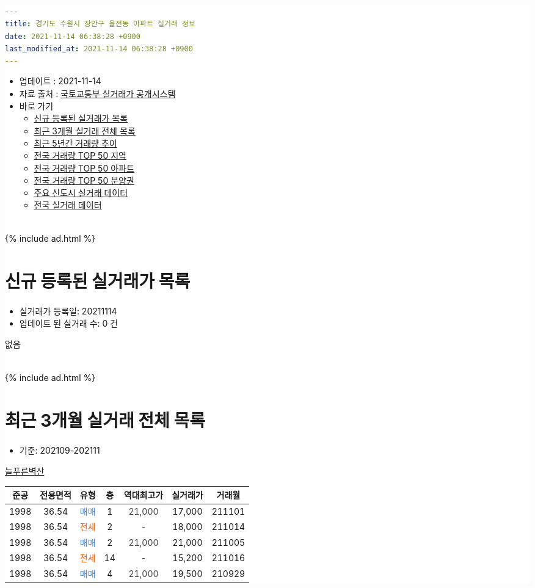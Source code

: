 ```yaml
---
title: 경기도 수원시 장안구 율전동 아파트 실거래 정보
date: 2021-11-14 06:38:28 +0900
last_modified_at: 2021-11-14 06:38:28 +0900
---
```


* 업데이트 : 2021-11-14
* 자료 출처 : [국토교통부 실거래가 공개시스템](http://rt.molit.go.kr)
* 바로 가기
    * [신규 등록된 실거래가 목록](#신규-등록된-실거래가-목록)
    * [최근 3개월 실거래 전체 목록](#최근-3개월-실거래-전체-목록)
    * [최근 5년간 거래량 추이](#최근-5년간-거래량-추이)
    * [전국 거래량 TOP 50 지역](https://inasie.github.io/apt-trade-info/최근-3개월-전국에서-가장-거래가-많이-발생한-지역)
    * [전국 거래량 TOP 50 아파트](https://inasie.github.io/apt-trade-info/최근-3개월-전국에서-가장-거래가-많이-발생한-아파트)
    * [전국 거래량 TOP 50 분양권](https://inasie.github.io/apt-trade-info/최근-3개월-전국에서-가장-거래가-많이-발생한-분양권)
    * [주요 신도시 실거래 데이터](https://inasie.github.io/apt-trade-info/주요-신도시)
    * [전국 실거래 데이터](https://inasie.github.io/apt-trade-info/전국)
<br>
{% include ad.html %}
<br>

# 신규 등록된 실거래가 목록
* 실거래가 등록일: 20211114
* 업데이트 된 실거래 수: 0 건

없음

<br>
{% include ad.html %}
<br>

# 최근 3개월 실거래 전체 목록
* 기준: 202109-202111


[늘푸른벽산](https://search.naver.com/search.naver?query=%EA%B2%BD%EA%B8%B0%EB%8F%84+%EC%88%98%EC%9B%90%EC%8B%9C+%EC%9E%A5%EC%95%88%EA%B5%AC+%EC%9C%A8%EC%A0%84%EB%8F%99+%EB%8A%98%ED%91%B8%EB%A5%B8%EB%B2%BD%EC%82%B0)

|준공|전용면적|유형|층|역대최고가|실거래가|거래월|
|:---:|:---:|:---:|:---:|:---:|:---:|:---:|
|1998|36.54|<span style="color:#4285f3">매매</span>|1|<span style="color:#444444">21,000</span>|17,000|211101|
|1998|36.54|<span style="color:#ff5a00">전세</span>|2|<span style="color:#444444">-</span>|18,000|211014|
|1998|36.54|<span style="color:#4285f3">매매</span>|2|<span style="color:#444444">21,000</span>|21,000|211005|
|1998|36.54|<span style="color:#ff5a00">전세</span>|14|<span style="color:#444444">-</span>|15,200|211016|
|1998|36.54|<span style="color:#4285f3">매매</span>|4|<span style="color:#444444">21,000</span>|19,500|210929|
